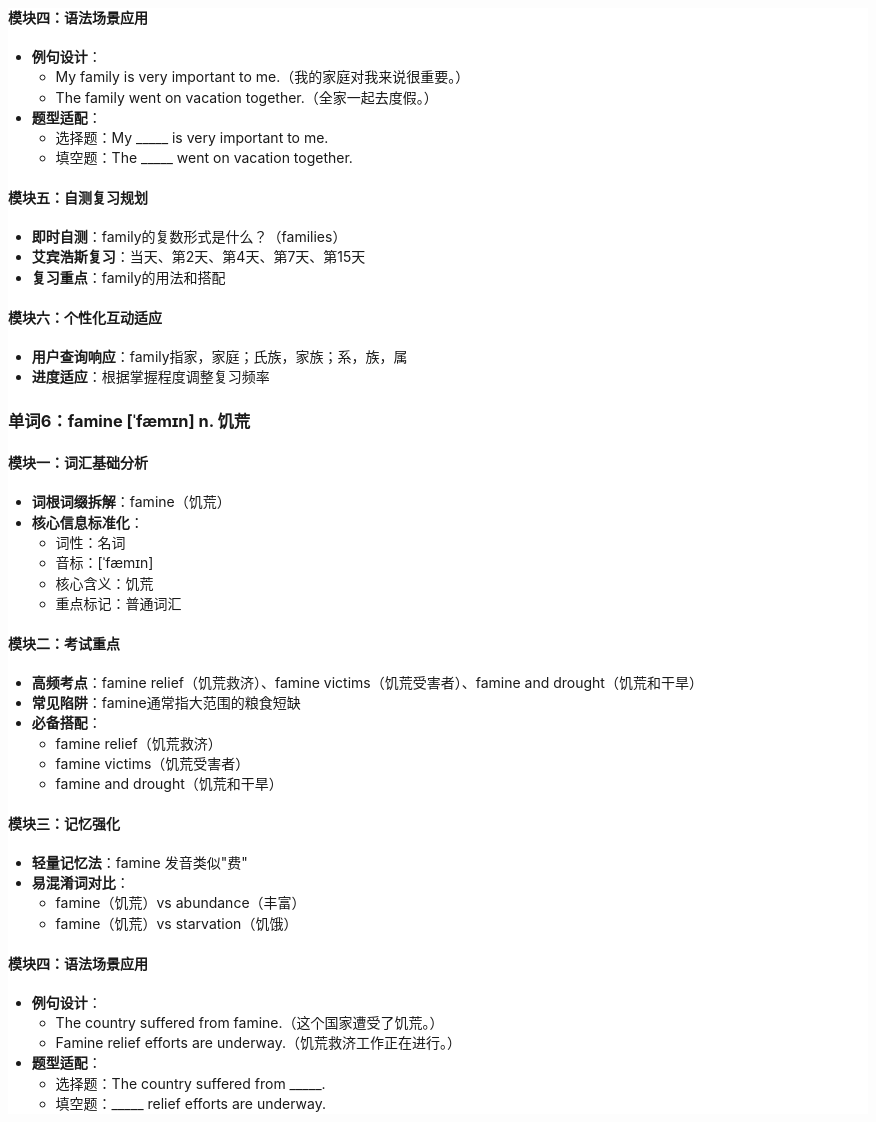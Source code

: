 #### 模块四：语法场景应用

- **例句设计**：
  - My family is very important to me.（我的家庭对我来说很重要。）
  - The family went on vacation together.（全家一起去度假。）
- **题型适配**：
  - 选择题：My _____ is very important to me.
  - 填空题：The _____ went on vacation together.

#### 模块五：自测复习规划

- **即时自测**：family的复数形式是什么？（families）
- **艾宾浩斯复习**：当天、第2天、第4天、第7天、第15天
- **复习重点**：family的用法和搭配

#### 模块六：个性化互动适应

- **用户查询响应**：family指家，家庭；氏族，家族；系，族，属
- **进度适应**：根据掌握程度调整复习频率

### 单词6：famine [ˈfæmɪn] n. 饥荒

#### 模块一：词汇基础分析

- **词根词缀拆解**：famine（饥荒）
- **核心信息标准化**：
  - 词性：名词
  - 音标：[ˈfæmɪn]
  - 核心含义：饥荒
  - 重点标记：普通词汇

#### 模块二：考试重点

- **高频考点**：famine relief（饥荒救济）、famine victims（饥荒受害者）、famine and drought（饥荒和干旱）
- **常见陷阱**：famine通常指大范围的粮食短缺
- **必备搭配**：
  - famine relief（饥荒救济）
  - famine victims（饥荒受害者）
  - famine and drought（饥荒和干旱）

#### 模块三：记忆强化

- **轻量记忆法**：famine 发音类似"费"
- **易混淆词对比**：
  - famine（饥荒）vs abundance（丰富）
  - famine（饥荒）vs starvation（饥饿）

#### 模块四：语法场景应用

- **例句设计**：
  - The country suffered from famine.（这个国家遭受了饥荒。）
  - Famine relief efforts are underway.（饥荒救济工作正在进行。）
- **题型适配**：
  - 选择题：The country suffered from _____.
  - 填空题：_____ relief efforts are underway.
